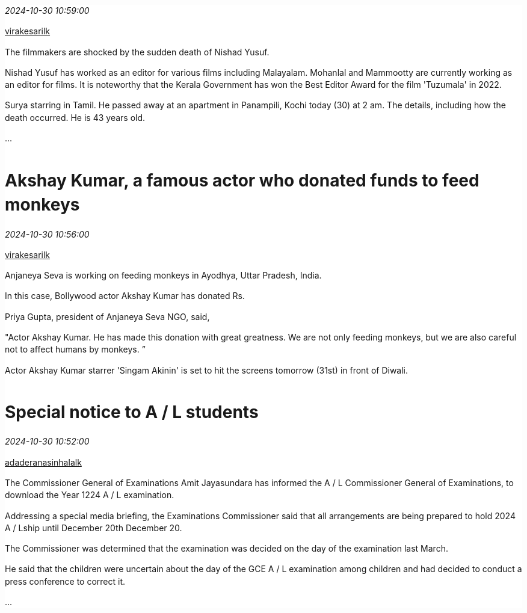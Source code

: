 *2024-10-30 10:59:00*

[virakesarilk](https://www.virakesari.lk/article/197476)

The filmmakers are shocked by the sudden death of Nishad Yusuf.

Nishad Yusuf has worked as an editor for various films including Malayalam. Mohanlal and Mammootty are currently working as an editor for films. It is noteworthy that the Kerala Government has won the Best Editor Award for the film 'Tuzumala' in 2022.

Surya starring in Tamil. He passed away at an apartment in Panampili, Kochi today (30) at 2 am. The details, including how the death occurred. He is 43 years old.

...



# Akshay Kumar, a famous actor who donated funds to feed monkeys

*2024-10-30 10:56:00*

[virakesarilk](https://www.virakesari.lk/article/197479)

Anjaneya Seva is working on feeding monkeys in Ayodhya, Uttar Pradesh, India.

In this case, Bollywood actor Akshay Kumar has donated Rs.

Priya Gupta, president of Anjaneya Seva NGO, said,

"Actor Akshay Kumar. He has made this donation with great greatness. We are not only feeding monkeys, but we are also careful not to affect humans by monkeys. ”

Actor Akshay Kumar starrer 'Singam Akinin' is set to hit the screens tomorrow (31st) in front of Diwali.



# Special notice to A / L students

*2024-10-30 10:52:00*

[adaderanasinhalalk](http://sinhala.adaderana.lk/news/202722)

The Commissioner General of Examinations Amit Jayasundara has informed the A / L Commissioner General of Examinations, to download the Year 1224 A / L examination.

Addressing a special media briefing, the Examinations Commissioner said that all arrangements are being prepared to hold 2024 A / Lship until December 20th December 20.

The Commissioner was determined that the examination was decided on the day of the examination last March.

He said that the children were uncertain about the day of the GCE A / L examination among children and had decided to conduct a press conference to correct it.

...


